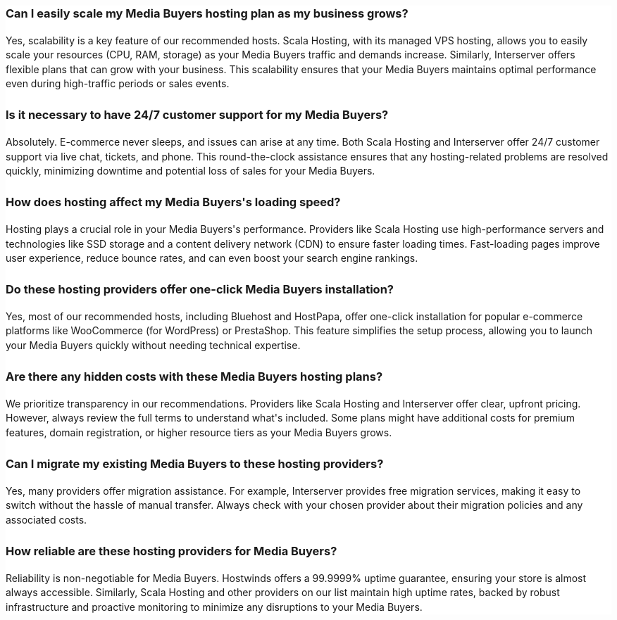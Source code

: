 ### Can I easily scale my Media Buyers hosting plan as my business grows? 
Yes, scalability is a key feature of our recommended hosts. Scala Hosting, with its managed VPS hosting, allows you to easily scale your resources (CPU, RAM, storage) as your Media Buyers traffic and demands increase. Similarly, Interserver offers flexible plans that can grow with your business. This scalability ensures that your Media Buyers maintains optimal performance even during high-traffic periods or sales events.

### Is it necessary to have 24/7 customer support for my Media Buyers? 
Absolutely. E-commerce never sleeps, and issues can arise at any time. Both Scala Hosting and Interserver offer 24/7 customer support via live chat, tickets, and phone. This round-the-clock assistance ensures that any hosting-related problems are resolved quickly, minimizing downtime and potential loss of sales for your Media Buyers.

### How does hosting affect my Media Buyers's loading speed? 
Hosting plays a crucial role in your Media Buyers's performance. Providers like Scala Hosting use high-performance servers and technologies like SSD storage and a content delivery network (CDN) to ensure faster loading times. Fast-loading pages improve user experience, reduce bounce rates, and can even boost your search engine rankings.

### Do these hosting providers offer one-click Media Buyers installation? 
Yes, most of our recommended hosts, including Bluehost and HostPapa, offer one-click installation for popular e-commerce platforms like WooCommerce (for WordPress) or PrestaShop. This feature simplifies the setup process, allowing you to launch your Media Buyers quickly without needing technical expertise.

### Are there any hidden costs with these Media Buyers hosting plans? 
We prioritize transparency in our recommendations. Providers like Scala Hosting and Interserver offer clear, upfront pricing. However, always review the full terms to understand what's included. Some plans might have additional costs for premium features, domain registration, or higher resource tiers as your Media Buyers grows.

### Can I migrate my existing Media Buyers to these hosting providers? 
Yes, many providers offer migration assistance. For example, Interserver provides free migration services, making it easy to switch without the hassle of manual transfer. Always check with your chosen provider about their migration policies and any associated costs.

### How reliable are these hosting providers for Media Buyers? 
Reliability is non-negotiable for Media Buyers. Hostwinds offers a 99.9999% uptime guarantee, ensuring your store is almost always accessible. Similarly, Scala Hosting and other providers on our list maintain high uptime rates, backed by robust infrastructure and proactive monitoring to minimize any disruptions to your Media Buyers.
